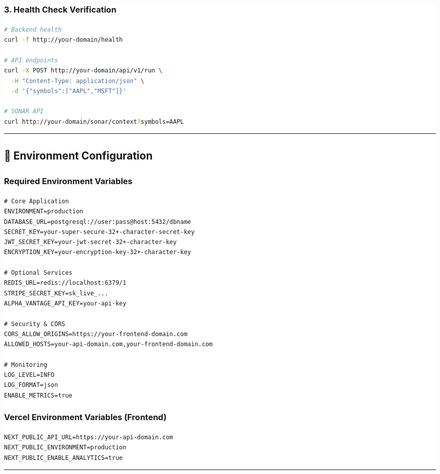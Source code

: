 ### **3. Health Check Verification**
```bash
# Backend health
curl -f http://your-domain/health

# API endpoints
curl -X POST http://your-domain/api/v1/run \
  -H "Content-Type: application/json" \
  -d '{"symbols":["AAPL","MSFT"]}'

# SONAR API
curl http://your-domain/sonar/context?symbols=AAPL
```

---

## 🔧 **Environment Configuration**

### **Required Environment Variables**
```env
# Core Application
ENVIRONMENT=production
DATABASE_URL=postgresql://user:pass@host:5432/dbname
SECRET_KEY=your-super-secure-32+-character-secret-key
JWT_SECRET_KEY=your-jwt-secret-32+-character-key
ENCRYPTION_KEY=your-encryption-key-32+-character-key

# Optional Services
REDIS_URL=redis://localhost:6379/1
STRIPE_SECRET_KEY=sk_live_...
ALPHA_VANTAGE_API_KEY=your-api-key

# Security & CORS
CORS_ALLOW_ORIGINS=https://your-frontend-domain.com
ALLOWED_HOSTS=your-api-domain.com,your-frontend-domain.com

# Monitoring
LOG_LEVEL=INFO
LOG_FORMAT=json
ENABLE_METRICS=true
```

### **Vercel Environment Variables** (Frontend)
```env
NEXT_PUBLIC_API_URL=https://your-api-domain.com
NEXT_PUBLIC_ENVIRONMENT=production
NEXT_PUBLIC_ENABLE_ANALYTICS=true
```

---
